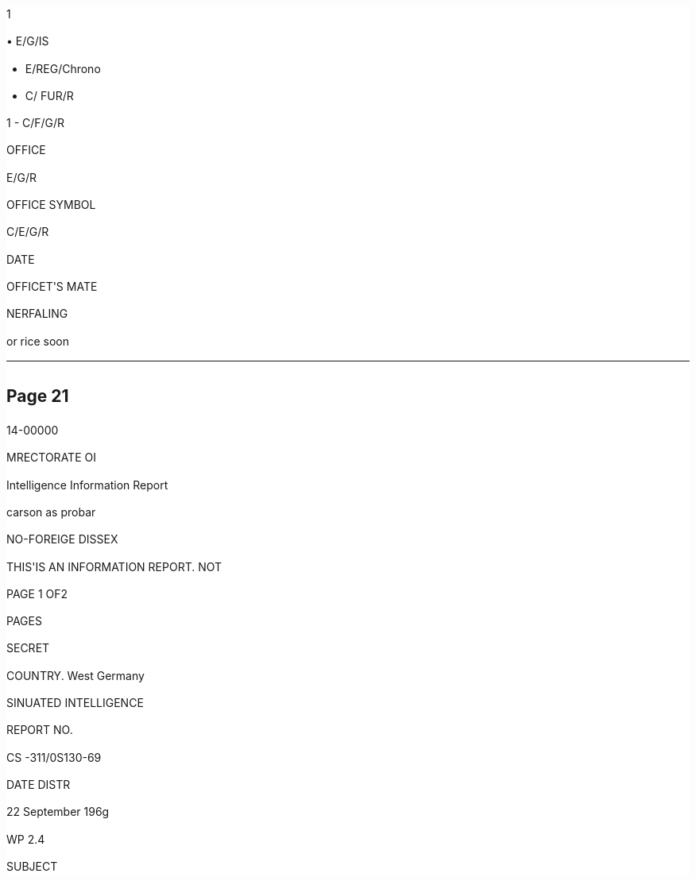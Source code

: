 1

• E/G/IS

- E/REG/Chrono

- C/ FUR/R

1 - C/F/G/R

OFFICE

E/G/R

OFFICE SYMBOL

C/E/G/R

DATE

OFFICET'S MATE

NERFALING

or rice soon

---

## Page 21

14-00000

MRECTORATE OI

Intelligence Information Report

carson as probar

NO-FOREIGE DISSEX

THIS'IS AN INFORMATION REPORT. NOT

PAGE 1 OF2

PAGES

SECRET

COUNTRY. West Germany

SINUATED INTELLIGENCE

REPORT NO.

CS -311/0S130-69

DATE DISTR

22 September 196g

WP 2.4

SUBJECT

